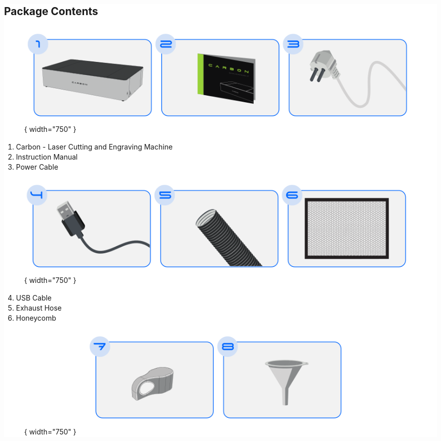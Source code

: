 ## Package Contents

<figure markdown="span">

  ![](../images/ImgManual_04.png){ width="750" }
  <figcaption></figcaption>

</figure>

1. Carbon - Laser Cutting and Engraving Machine
2. Instruction Manual
3. Power Cable

<figure markdown="span">

  ![](../images/ImgManual_05.png){ width="750" }
  <figcaption></figcaption>

</figure>

4. USB Cable
5. Exhaust Hose
6. Honeycomb

<figure markdown="span">
  
  ![](../images/ImgManual_06.png){ width="750" }
  <figcaption></figcaption>
  